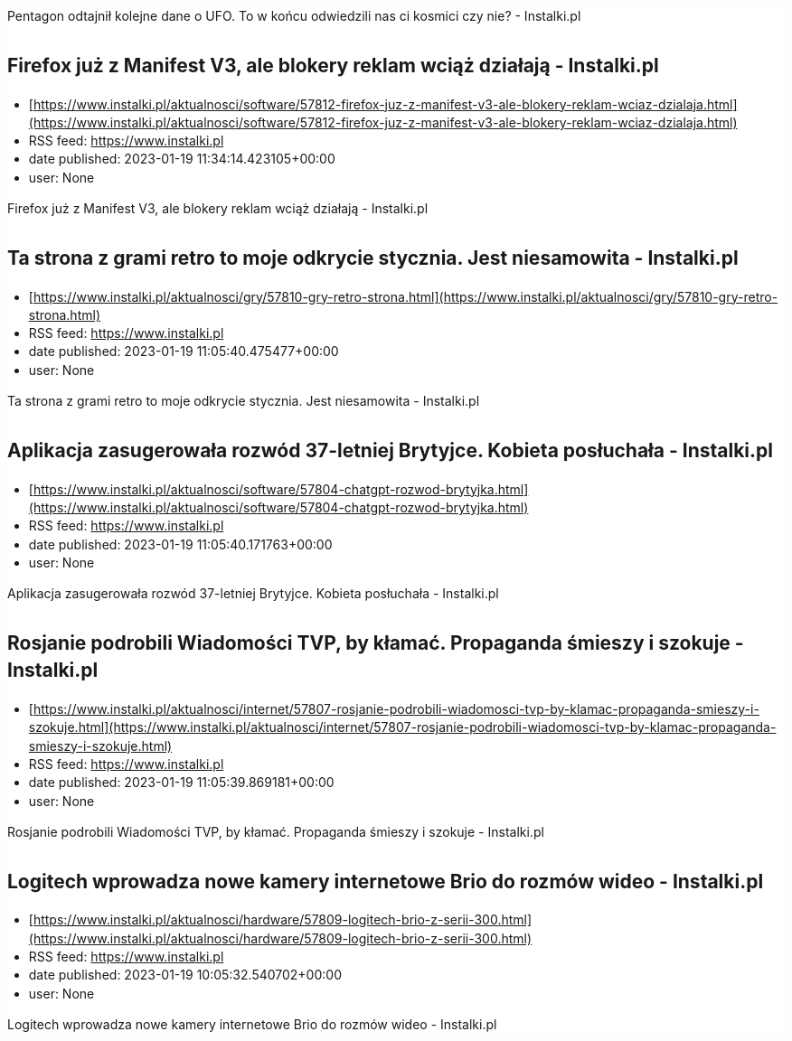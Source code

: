 Pentagon odtajnił kolejne dane o UFO. To w końcu odwiedzili nas ci kosmici czy nie? - Instalki.pl

## Firefox już z Manifest V3, ale blokery reklam wciąż działają - Instalki.pl
 - [https://www.instalki.pl/aktualnosci/software/57812-firefox-juz-z-manifest-v3-ale-blokery-reklam-wciaz-dzialaja.html](https://www.instalki.pl/aktualnosci/software/57812-firefox-juz-z-manifest-v3-ale-blokery-reklam-wciaz-dzialaja.html)
 - RSS feed: https://www.instalki.pl
 - date published: 2023-01-19 11:34:14.423105+00:00
 - user: None

Firefox już z Manifest V3, ale blokery reklam wciąż działają - Instalki.pl

## Ta strona z grami retro to moje odkrycie stycznia. Jest niesamowita - Instalki.pl
 - [https://www.instalki.pl/aktualnosci/gry/57810-gry-retro-strona.html](https://www.instalki.pl/aktualnosci/gry/57810-gry-retro-strona.html)
 - RSS feed: https://www.instalki.pl
 - date published: 2023-01-19 11:05:40.475477+00:00
 - user: None

Ta strona z grami retro to moje odkrycie stycznia. Jest niesamowita - Instalki.pl

## Aplikacja zasugerowała rozwód 37-letniej Brytyjce. Kobieta posłuchała - Instalki.pl
 - [https://www.instalki.pl/aktualnosci/software/57804-chatgpt-rozwod-brytyjka.html](https://www.instalki.pl/aktualnosci/software/57804-chatgpt-rozwod-brytyjka.html)
 - RSS feed: https://www.instalki.pl
 - date published: 2023-01-19 11:05:40.171763+00:00
 - user: None

Aplikacja zasugerowała rozwód 37-letniej Brytyjce. Kobieta posłuchała - Instalki.pl

## Rosjanie podrobili Wiadomości TVP, by kłamać. Propaganda śmieszy i szokuje - Instalki.pl
 - [https://www.instalki.pl/aktualnosci/internet/57807-rosjanie-podrobili-wiadomosci-tvp-by-klamac-propaganda-smieszy-i-szokuje.html](https://www.instalki.pl/aktualnosci/internet/57807-rosjanie-podrobili-wiadomosci-tvp-by-klamac-propaganda-smieszy-i-szokuje.html)
 - RSS feed: https://www.instalki.pl
 - date published: 2023-01-19 11:05:39.869181+00:00
 - user: None

Rosjanie podrobili Wiadomości TVP, by kłamać. Propaganda śmieszy i szokuje - Instalki.pl

## Logitech wprowadza nowe kamery internetowe Brio do rozmów wideo - Instalki.pl
 - [https://www.instalki.pl/aktualnosci/hardware/57809-logitech-brio-z-serii-300.html](https://www.instalki.pl/aktualnosci/hardware/57809-logitech-brio-z-serii-300.html)
 - RSS feed: https://www.instalki.pl
 - date published: 2023-01-19 10:05:32.540702+00:00
 - user: None

Logitech wprowadza nowe kamery internetowe Brio do rozmów wideo - Instalki.pl
